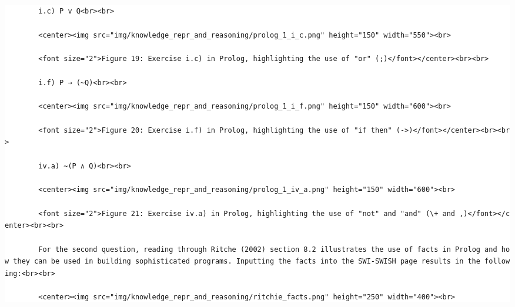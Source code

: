             i.c) P v Q<br><br>

            <center><img src="img/knowledge_repr_and_reasoning/prolog_1_i_c.png" height="150" width="550"><br>
                
            <font size="2">Figure 19: Exercise i.c) in Prolog, highlighting the use of "or" (;)</font></center><br><br>

            i.f) P → (~Q)<br><br>

            <center><img src="img/knowledge_repr_and_reasoning/prolog_1_i_f.png" height="150" width="600"><br>
                
            <font size="2">Figure 20: Exercise i.f) in Prolog, highlighting the use of "if then" (->)</font></center><br><br>
            
            iv.a) ~(P ∧ Q)<br><br>

            <center><img src="img/knowledge_repr_and_reasoning/prolog_1_iv_a.png" height="150" width="600"><br>
                
            <font size="2">Figure 21: Exercise iv.a) in Prolog, highlighting the use of "not" and "and" (\+ and ,)</font></center><br><br>

            For the second question, reading through Ritche (2002) section 8.2 illustrates the use of facts in Prolog and how they can be used in building sophisticated programs. Inputting the facts into the SWI-SWISH page results in the following:<br><br>

            <center><img src="img/knowledge_repr_and_reasoning/ritchie_facts.png" height="250" width="400"><br>
                